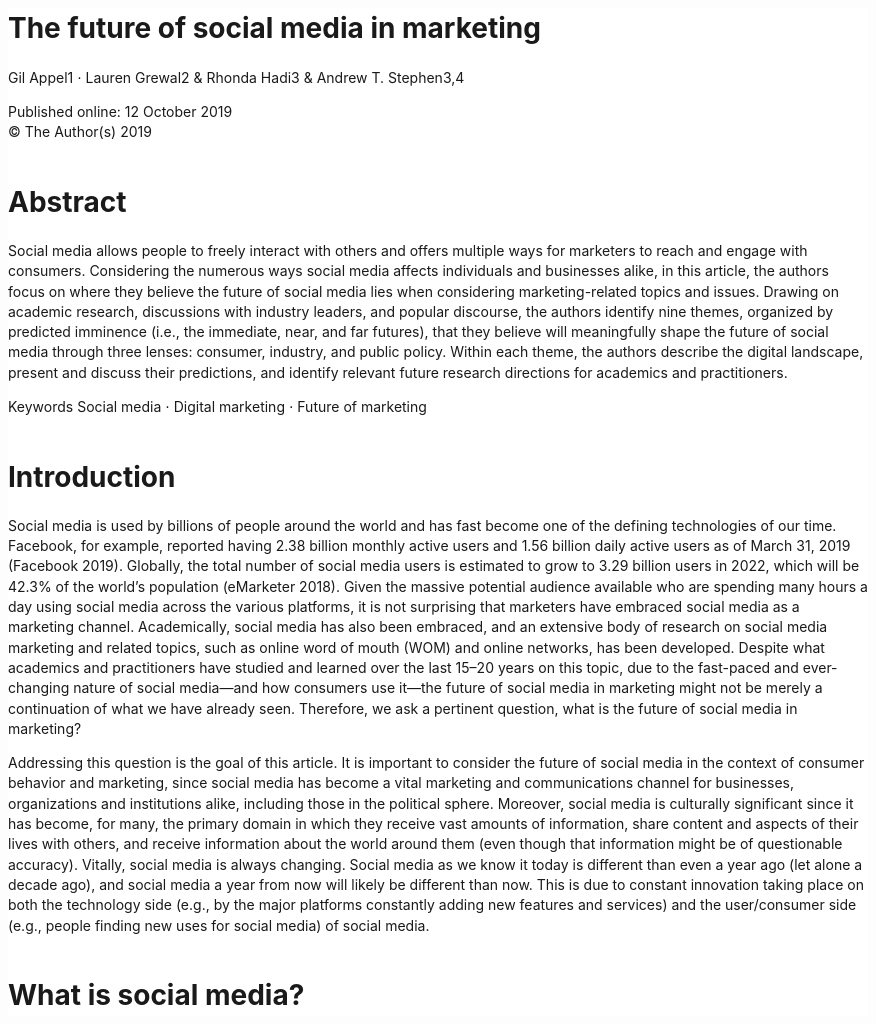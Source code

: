 # The future of social media in marketing

Gil Appel1 $\cdot$ Lauren Grewal2 & Rhonda Hadi3 & Andrew T. Stephen3,4

Published online: 12 October 2019   
$©$ The Author(s) 2019

# Abstract

Social media allows people to freely interact with others and offers multiple ways for marketers to reach and engage with consumers. Considering the numerous ways social media affects individuals and businesses alike, in this article, the authors focus on where they believe the future of social media lies when considering marketing-related topics and issues. Drawing on academic research, discussions with industry leaders, and popular discourse, the authors identify nine themes, organized by predicted imminence (i.e., the immediate, near, and far futures), that they believe will meaningfully shape the future of social media through three lenses: consumer, industry, and public policy. Within each theme, the authors describe the digital landscape, present and discuss their predictions, and identify relevant future research directions for academics and practitioners.

Keywords Social media $\cdot$ Digital marketing $\cdot$ Future of marketing

# Introduction

Social media is used by billions of people around the world and has fast become one of the defining technologies of our time. Facebook, for example, reported having 2.38 billion monthly active users and 1.56 billion daily active users as of March 31, 2019 (Facebook 2019). Globally, the total number of social media users is estimated to grow to 3.29 billion users in 2022, which will be $4 2 . 3 \%$ of the world’s population (eMarketer 2018). Given the massive potential audience available who are spending many hours a day using social media across the various platforms, it is not surprising that marketers have embraced social media as a marketing channel. Academically, social media has also been embraced, and an extensive body of research on social media marketing and related topics, such as online word of mouth (WOM) and online networks, has been developed. Despite what academics and practitioners have studied and learned over the last 15–20 years on this topic, due to the fast-paced and ever-changing nature of social media—and how consumers use it—the future of social media in marketing might not be merely a continuation of what we have already seen. Therefore, we ask a pertinent question, what is the future of social media in marketing?

Addressing this question is the goal of this article. It is important to consider the future of social media in the context of consumer behavior and marketing, since social media has become a vital marketing and communications channel for businesses, organizations and institutions alike, including those in the political sphere. Moreover, social media is culturally significant since it has become, for many, the primary domain in which they receive vast amounts of information, share content and aspects of their lives with others, and receive information about the world around them (even though that information might be of questionable accuracy). Vitally, social media is always changing. Social media as we know it today is different than even a year ago (let alone a decade ago), and social media a year from now will likely be different than now. This is due to constant innovation taking place on both the technology side (e.g., by the major platforms constantly adding new features and services) and the user/consumer side (e.g., people finding new uses for social media) of social media.

# What is social media?
